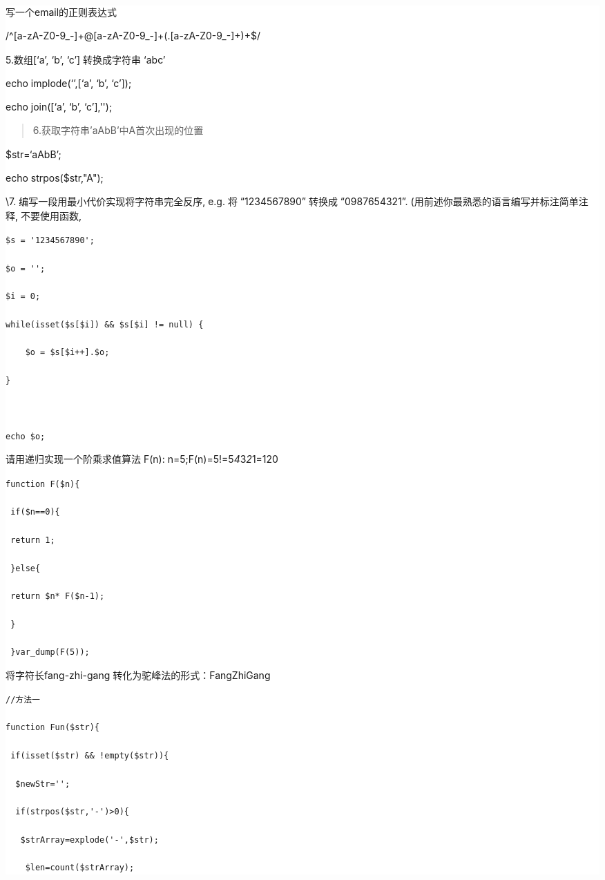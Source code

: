 写一个email的正则表达式

/^[a-zA-Z0-9_-]+@[a-zA-Z0-9_-]+(\.[a-zA-Z0-9_-]+)+$/

5.数组[‘a’, ‘b’, ‘c’] 转换成字符串 ‘abc’

echo  implode(‘’,[‘a’, ‘b’, ‘c’]); 

echo   join([‘a’, ‘b’, ‘c’],'');

> 6.获取字符串’aAbB’中A首次出现的位置

$str=‘aAbB’;

echo strpos($str,"A");

\7. 编写一段用最小代价实现将字符串完全反序, e.g. 将 “1234567890” 转换成 “0987654321”. (用前述你最熟悉的语言编写并标注简单注释, 不要使用函数,

```
$s = '1234567890';

$o = '';

$i = 0;

while(isset($s[$i]) && $s[$i] != null) {

    $o = $s[$i++].$o;

}

 

echo $o;
```

请用递归实现一个阶乘求值算法 F(n): n=5;F(n)=5!=5*4*3*2*1=120

```
function F($n){    

 if($n==0){         

 return 1;      

 }else{         

 return $n* F($n-1);      

 }

 }var_dump(F(5));
```

将字符长fang-zhi-gang 转化为驼峰法的形式：FangZhiGang

```
//方法一

function Fun($str){   

 if(isset($str) && !empty($str)){       

  $newStr='';       

  if(strpos($str,'-')>0){          

   $strArray=explode('-',$str);          

    $len=count($strArray);           
```